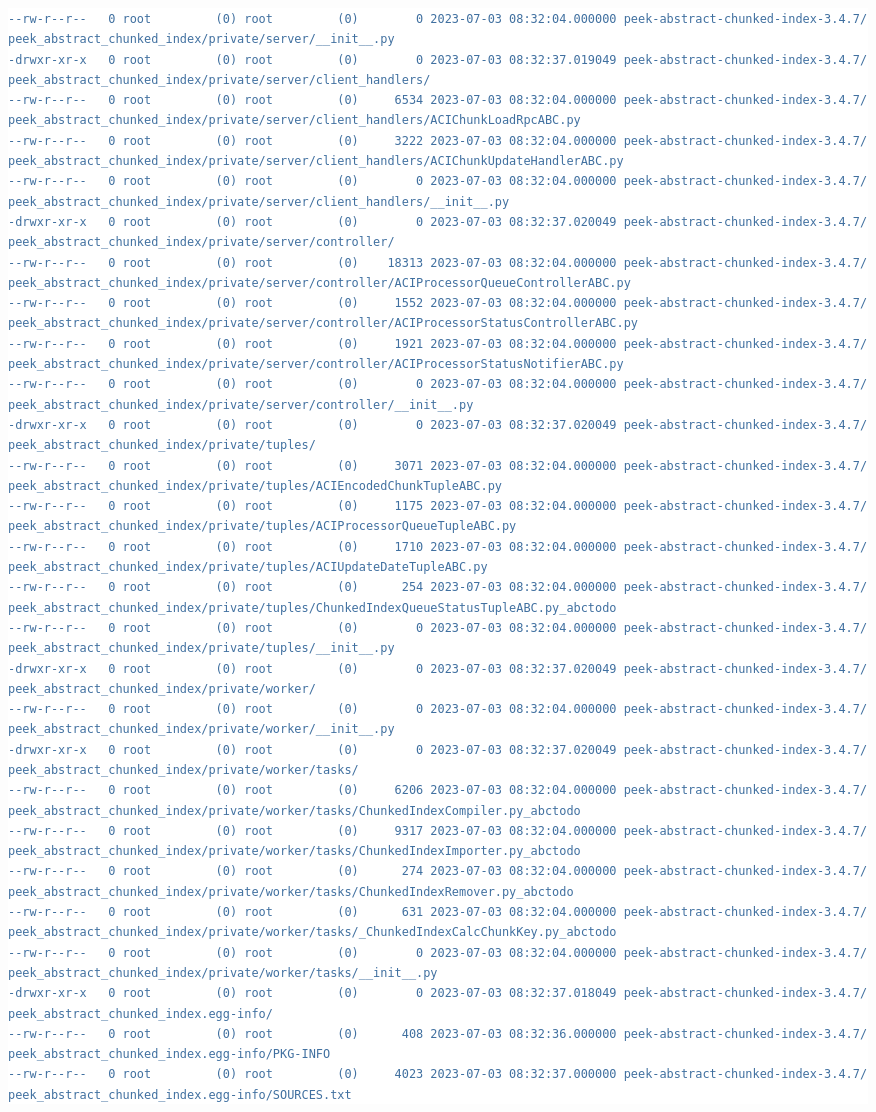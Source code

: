 ```diff
--rw-r--r--   0 root         (0) root         (0)        0 2023-07-03 08:32:04.000000 peek-abstract-chunked-index-3.4.7/peek_abstract_chunked_index/private/server/__init__.py
-drwxr-xr-x   0 root         (0) root         (0)        0 2023-07-03 08:32:37.019049 peek-abstract-chunked-index-3.4.7/peek_abstract_chunked_index/private/server/client_handlers/
--rw-r--r--   0 root         (0) root         (0)     6534 2023-07-03 08:32:04.000000 peek-abstract-chunked-index-3.4.7/peek_abstract_chunked_index/private/server/client_handlers/ACIChunkLoadRpcABC.py
--rw-r--r--   0 root         (0) root         (0)     3222 2023-07-03 08:32:04.000000 peek-abstract-chunked-index-3.4.7/peek_abstract_chunked_index/private/server/client_handlers/ACIChunkUpdateHandlerABC.py
--rw-r--r--   0 root         (0) root         (0)        0 2023-07-03 08:32:04.000000 peek-abstract-chunked-index-3.4.7/peek_abstract_chunked_index/private/server/client_handlers/__init__.py
-drwxr-xr-x   0 root         (0) root         (0)        0 2023-07-03 08:32:37.020049 peek-abstract-chunked-index-3.4.7/peek_abstract_chunked_index/private/server/controller/
--rw-r--r--   0 root         (0) root         (0)    18313 2023-07-03 08:32:04.000000 peek-abstract-chunked-index-3.4.7/peek_abstract_chunked_index/private/server/controller/ACIProcessorQueueControllerABC.py
--rw-r--r--   0 root         (0) root         (0)     1552 2023-07-03 08:32:04.000000 peek-abstract-chunked-index-3.4.7/peek_abstract_chunked_index/private/server/controller/ACIProcessorStatusControllerABC.py
--rw-r--r--   0 root         (0) root         (0)     1921 2023-07-03 08:32:04.000000 peek-abstract-chunked-index-3.4.7/peek_abstract_chunked_index/private/server/controller/ACIProcessorStatusNotifierABC.py
--rw-r--r--   0 root         (0) root         (0)        0 2023-07-03 08:32:04.000000 peek-abstract-chunked-index-3.4.7/peek_abstract_chunked_index/private/server/controller/__init__.py
-drwxr-xr-x   0 root         (0) root         (0)        0 2023-07-03 08:32:37.020049 peek-abstract-chunked-index-3.4.7/peek_abstract_chunked_index/private/tuples/
--rw-r--r--   0 root         (0) root         (0)     3071 2023-07-03 08:32:04.000000 peek-abstract-chunked-index-3.4.7/peek_abstract_chunked_index/private/tuples/ACIEncodedChunkTupleABC.py
--rw-r--r--   0 root         (0) root         (0)     1175 2023-07-03 08:32:04.000000 peek-abstract-chunked-index-3.4.7/peek_abstract_chunked_index/private/tuples/ACIProcessorQueueTupleABC.py
--rw-r--r--   0 root         (0) root         (0)     1710 2023-07-03 08:32:04.000000 peek-abstract-chunked-index-3.4.7/peek_abstract_chunked_index/private/tuples/ACIUpdateDateTupleABC.py
--rw-r--r--   0 root         (0) root         (0)      254 2023-07-03 08:32:04.000000 peek-abstract-chunked-index-3.4.7/peek_abstract_chunked_index/private/tuples/ChunkedIndexQueueStatusTupleABC.py_abctodo
--rw-r--r--   0 root         (0) root         (0)        0 2023-07-03 08:32:04.000000 peek-abstract-chunked-index-3.4.7/peek_abstract_chunked_index/private/tuples/__init__.py
-drwxr-xr-x   0 root         (0) root         (0)        0 2023-07-03 08:32:37.020049 peek-abstract-chunked-index-3.4.7/peek_abstract_chunked_index/private/worker/
--rw-r--r--   0 root         (0) root         (0)        0 2023-07-03 08:32:04.000000 peek-abstract-chunked-index-3.4.7/peek_abstract_chunked_index/private/worker/__init__.py
-drwxr-xr-x   0 root         (0) root         (0)        0 2023-07-03 08:32:37.020049 peek-abstract-chunked-index-3.4.7/peek_abstract_chunked_index/private/worker/tasks/
--rw-r--r--   0 root         (0) root         (0)     6206 2023-07-03 08:32:04.000000 peek-abstract-chunked-index-3.4.7/peek_abstract_chunked_index/private/worker/tasks/ChunkedIndexCompiler.py_abctodo
--rw-r--r--   0 root         (0) root         (0)     9317 2023-07-03 08:32:04.000000 peek-abstract-chunked-index-3.4.7/peek_abstract_chunked_index/private/worker/tasks/ChunkedIndexImporter.py_abctodo
--rw-r--r--   0 root         (0) root         (0)      274 2023-07-03 08:32:04.000000 peek-abstract-chunked-index-3.4.7/peek_abstract_chunked_index/private/worker/tasks/ChunkedIndexRemover.py_abctodo
--rw-r--r--   0 root         (0) root         (0)      631 2023-07-03 08:32:04.000000 peek-abstract-chunked-index-3.4.7/peek_abstract_chunked_index/private/worker/tasks/_ChunkedIndexCalcChunkKey.py_abctodo
--rw-r--r--   0 root         (0) root         (0)        0 2023-07-03 08:32:04.000000 peek-abstract-chunked-index-3.4.7/peek_abstract_chunked_index/private/worker/tasks/__init__.py
-drwxr-xr-x   0 root         (0) root         (0)        0 2023-07-03 08:32:37.018049 peek-abstract-chunked-index-3.4.7/peek_abstract_chunked_index.egg-info/
--rw-r--r--   0 root         (0) root         (0)      408 2023-07-03 08:32:36.000000 peek-abstract-chunked-index-3.4.7/peek_abstract_chunked_index.egg-info/PKG-INFO
--rw-r--r--   0 root         (0) root         (0)     4023 2023-07-03 08:32:37.000000 peek-abstract-chunked-index-3.4.7/peek_abstract_chunked_index.egg-info/SOURCES.txt
```